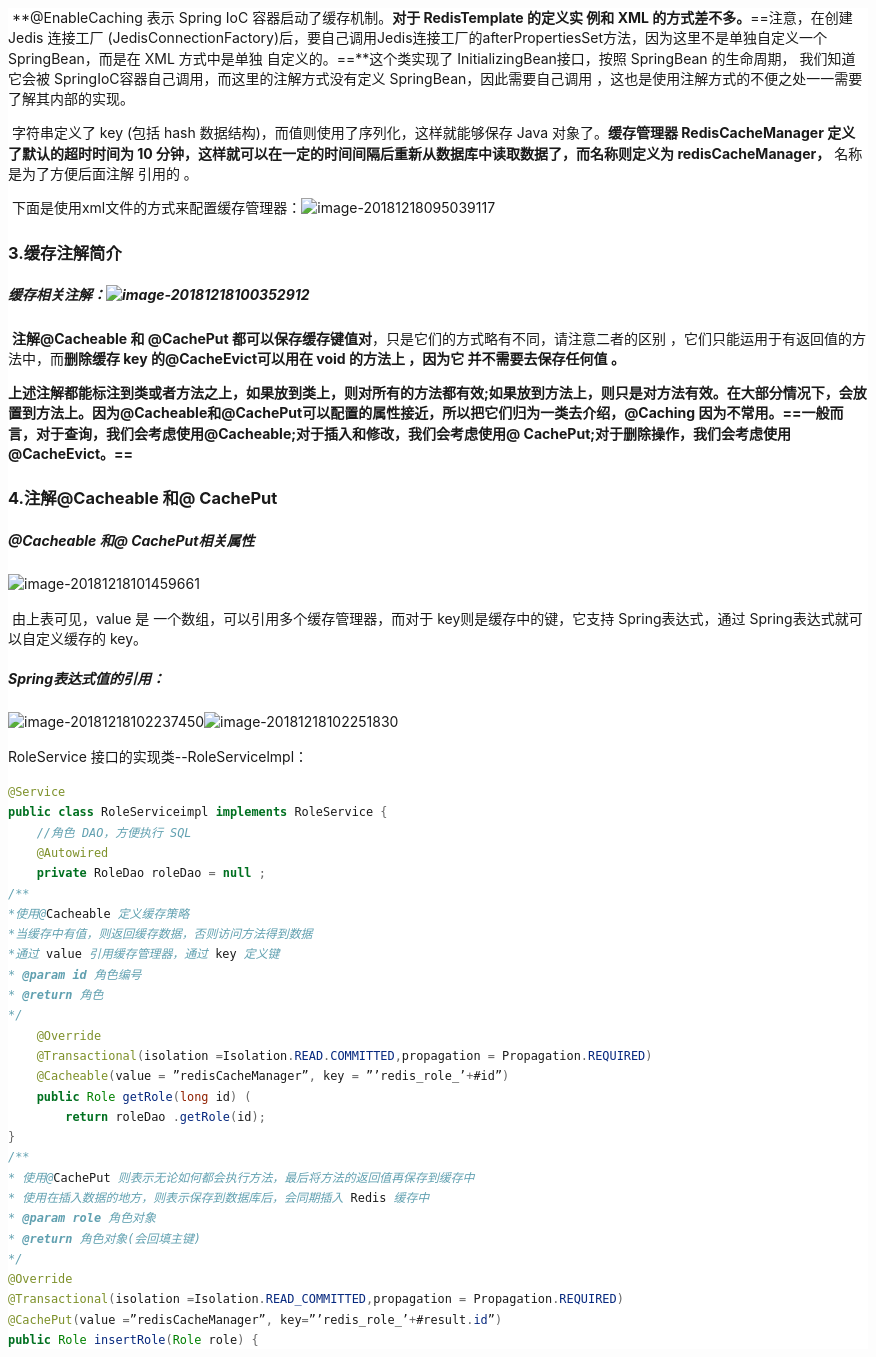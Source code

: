 ​	**@EnableCaching 表示 Spring IoC 容器启动了缓存机制。**对于 RedisTemplate 的定义实 例和 XML 的方式差不多。**==注意，在创建 Jedis 连接工厂 (JedisConnectionFactory)后，要自己调用Jedis连接工厂的afterPropertiesSet方法，因为这里不是单独自定义一个 SpringBean，而是在 XML 方式中是单独 自定义的。==**这个类实现了 InitializingBean接口，按照 SpringBean 的生命周期， 我们知道它会被 SpringIoC容器自己调用，而这里的注解方式没有定义 SpringBean，因此需要自己调用 ，这也是使用注解方式的不便之处一一需要了解其内部的实现。 

​	字符串定义了 key (包括 hash 数据结构)，而值则使用了序列化，这样就能够保存 Java 对象了。**缓存管理器 RedisCacheManager 定义了默认的超时时间为 10 分钟，这样就可以在一定的时间间隔后重新从数据库中读取数据了，而名称则定义为 redisCacheManager，** 名称 是为了方便后面注解 引用的 。

​	下面是使用xml文件的方式来配置缓存管理器：![image-20181218095039117](https://learningpics.oss-cn-shenzhen.aliyuncs.com/images/image-20181218095039117-5097839.png)

### 3.缓存注解简介

##### 	缓存相关注解：![image-20181218100352912](https://learningpics.oss-cn-shenzhen.aliyuncs.com/images/image-20181218100352912-5098632.png) 

​	**注解@Cacheable 和 @CachePut 都可以保存缓存键值对**，只是它们的方式略有不同，请注意二者的区别 ，它们只能运用于有返回值的方法中，而**删除缓存 key 的@CacheEvict可以用在 void 的方法上 ，因为它 并不需要去保存任何值 。**

​	**上述注解都能标注到类或者方法之上，如果放到类上，则对所有的方法都有效;如果放到方法上，则只是对方法有效。在大部分情况下，会放置到方法上。因为@Cacheable和@CachePut可以配置的属性接近，所以把它们归为一类去介绍，@Caching 因为不常用。==一般而言，对于查询，我们会考虑使用@Cacheable;对于插入和修改，我们会考虑使用@ CachePut;对于删除操作，我们会考虑使用@CacheEvict。==**

### 4.注解@Cacheable 和@ CachePut	

##### 	@Cacheable 和@ CachePut相关属性

![image-20181218101459661](https://learningpics.oss-cn-shenzhen.aliyuncs.com/images/image-20181218101459661-5099299.png)

​	由上表可见，value 是 一个数组，可以引用多个缓存管理器，而对于 key则是缓存中的键，它支持 Spring表达式，通过 Spring表达式就可以自定义缓存的 key。

##### 	Spring表达式值的引用：

![image-20181218102237450](https://learningpics.oss-cn-shenzhen.aliyuncs.com/images/image-20181218102237450-5099757.png)![image-20181218102251830](https://learningpics.oss-cn-shenzhen.aliyuncs.com/images/image-20181218102251830-5099771.png)

RoleService 接口的实现类--RoleServicelmpl：

```java 
@Service
public class RoleServiceimpl implements RoleService {
	//角色 DAO，方便执行 SQL
	@Autowired
	private RoleDao roleDao = null ;
/**
*使用@Cacheable 定义缓存策略 
*当缓存中有值，则返回缓存数据，否则访问方法得到数据 
*通过 value 引用缓存管理器，通过 key 定义键
* @param id 角色编号
* @return 角色
*/
	@Override
	@Transactional(isolation =Isolation.READ.COMMITTED,propagation = Propagation.REQUIRED)
	@Cacheable(value = ”redisCacheManager”, key = ”’redis_role_’+#id”) 
    public Role getRole(long id) (
		return roleDao .getRole(id);
}
/**
* 使用@CachePut 则表示无论如何都会执行方法，最后将方法的返回值再保存到缓存中 
* 使用在插入数据的地方，则表示保存到数据库后，会同期插入 Redis 缓存中
* @param role 角色对象
* @return 角色对象(会回填主键)
*/
@Override
@Transactional(isolation =Isolation.READ_COMMITTED,propagation = Propagation.REQUIRED)
@CachePut(value =”redisCacheManager”, key=”’redis_role_’+#result.id”)
public Role insertRole(Role role) {
```